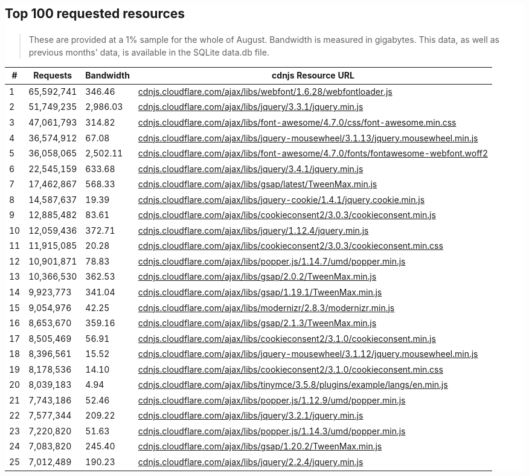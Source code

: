 ## Top 100 requested resources

> These are provided at a 1% sample for the whole of August.
> Bandwidth is measured in gigabytes.
> This data, as well as previous months' data, is available in the SQLite data.db file.

| # | Requests | Bandwidth | cdnjs Resource URL |
|---|----------|-----------|--------------------|
| 1   | 65,592,741 |   346.46 | [cdnjs.cloudflare.com/ajax/libs/webfont/1.6.28/webfontloader.js](https://cdnjs.cloudflare.com/ajax/libs/webfont/1.6.28/webfontloader.js)                                                 |
| 2   | 51,749,235 | 2,986.03 | [cdnjs.cloudflare.com/ajax/libs/jquery/3.3.1/jquery.min.js](https://cdnjs.cloudflare.com/ajax/libs/jquery/3.3.1/jquery.min.js)                                                           |
| 3   | 47,061,793 |   314.82 | [cdnjs.cloudflare.com/ajax/libs/font-awesome/4.7.0/css/font-awesome.min.css](https://cdnjs.cloudflare.com/ajax/libs/font-awesome/4.7.0/css/font-awesome.min.css)                         |
| 4   | 36,574,912 |    67.08 | [cdnjs.cloudflare.com/ajax/libs/jquery-mousewheel/3.1.13/jquery.mousewheel.min.js](https://cdnjs.cloudflare.com/ajax/libs/jquery-mousewheel/3.1.13/jquery.mousewheel.min.js)             |
| 5   | 36,058,065 | 2,502.11 | [cdnjs.cloudflare.com/ajax/libs/font-awesome/4.7.0/fonts/fontawesome-webfont.woff2](https://cdnjs.cloudflare.com/ajax/libs/font-awesome/4.7.0/fonts/fontawesome-webfont.woff2)           |
| 6   | 22,545,159 |   633.68 | [cdnjs.cloudflare.com/ajax/libs/jquery/3.4.1/jquery.min.js](https://cdnjs.cloudflare.com/ajax/libs/jquery/3.4.1/jquery.min.js)                                                           |
| 7   | 17,462,867 |   568.33 | [cdnjs.cloudflare.com/ajax/libs/gsap/latest/TweenMax.min.js](https://cdnjs.cloudflare.com/ajax/libs/gsap/latest/TweenMax.min.js)                                                         |
| 8   | 14,587,637 |    19.39 | [cdnjs.cloudflare.com/ajax/libs/jquery-cookie/1.4.1/jquery.cookie.min.js](https://cdnjs.cloudflare.com/ajax/libs/jquery-cookie/1.4.1/jquery.cookie.min.js)                               |
| 9   | 12,885,482 |    83.61 | [cdnjs.cloudflare.com/ajax/libs/cookieconsent2/3.0.3/cookieconsent.min.js](https://cdnjs.cloudflare.com/ajax/libs/cookieconsent2/3.0.3/cookieconsent.min.js)                             |
| 10  | 12,059,436 |   372.71 | [cdnjs.cloudflare.com/ajax/libs/jquery/1.12.4/jquery.min.js](https://cdnjs.cloudflare.com/ajax/libs/jquery/1.12.4/jquery.min.js)                                                         |
| 11  | 11,915,085 |    20.28 | [cdnjs.cloudflare.com/ajax/libs/cookieconsent2/3.0.3/cookieconsent.min.css](https://cdnjs.cloudflare.com/ajax/libs/cookieconsent2/3.0.3/cookieconsent.min.css)                           |
| 12  | 10,901,871 |    78.83 | [cdnjs.cloudflare.com/ajax/libs/popper.js/1.14.7/umd/popper.min.js](https://cdnjs.cloudflare.com/ajax/libs/popper.js/1.14.7/umd/popper.min.js)                                           |
| 13  | 10,366,530 |   362.53 | [cdnjs.cloudflare.com/ajax/libs/gsap/2.0.2/TweenMax.min.js](https://cdnjs.cloudflare.com/ajax/libs/gsap/2.0.2/TweenMax.min.js)                                                           |
| 14  | 9,923,773  |   341.04 | [cdnjs.cloudflare.com/ajax/libs/gsap/1.19.1/TweenMax.min.js](https://cdnjs.cloudflare.com/ajax/libs/gsap/1.19.1/TweenMax.min.js)                                                         |
| 15  | 9,054,976  |    42.25 | [cdnjs.cloudflare.com/ajax/libs/modernizr/2.8.3/modernizr.min.js](https://cdnjs.cloudflare.com/ajax/libs/modernizr/2.8.3/modernizr.min.js)                                               |
| 16  | 8,653,670  |   359.16 | [cdnjs.cloudflare.com/ajax/libs/gsap/2.1.3/TweenMax.min.js](https://cdnjs.cloudflare.com/ajax/libs/gsap/2.1.3/TweenMax.min.js)                                                           |
| 17  | 8,505,469  |    56.91 | [cdnjs.cloudflare.com/ajax/libs/cookieconsent2/3.1.0/cookieconsent.min.js](https://cdnjs.cloudflare.com/ajax/libs/cookieconsent2/3.1.0/cookieconsent.min.js)                             |
| 18  | 8,396,561  |    15.52 | [cdnjs.cloudflare.com/ajax/libs/jquery-mousewheel/3.1.12/jquery.mousewheel.min.js](https://cdnjs.cloudflare.com/ajax/libs/jquery-mousewheel/3.1.12/jquery.mousewheel.min.js)             |
| 19  | 8,178,536  |    14.10 | [cdnjs.cloudflare.com/ajax/libs/cookieconsent2/3.1.0/cookieconsent.min.css](https://cdnjs.cloudflare.com/ajax/libs/cookieconsent2/3.1.0/cookieconsent.min.css)                           |
| 20  | 8,039,183  |     4.94 | [cdnjs.cloudflare.com/ajax/libs/tinymce/3.5.8/plugins/example/langs/en.min.js](https://cdnjs.cloudflare.com/ajax/libs/tinymce/3.5.8/plugins/example/langs/en.min.js)                     |
| 21  | 7,743,186  |    52.46 | [cdnjs.cloudflare.com/ajax/libs/popper.js/1.12.9/umd/popper.min.js](https://cdnjs.cloudflare.com/ajax/libs/popper.js/1.12.9/umd/popper.min.js)                                           |
| 22  | 7,577,344  |   209.22 | [cdnjs.cloudflare.com/ajax/libs/jquery/3.2.1/jquery.min.js](https://cdnjs.cloudflare.com/ajax/libs/jquery/3.2.1/jquery.min.js)                                                           |
| 23  | 7,220,820  |    51.63 | [cdnjs.cloudflare.com/ajax/libs/popper.js/1.14.3/umd/popper.min.js](https://cdnjs.cloudflare.com/ajax/libs/popper.js/1.14.3/umd/popper.min.js)                                           |
| 24  | 7,083,820  |   245.40 | [cdnjs.cloudflare.com/ajax/libs/gsap/1.20.2/TweenMax.min.js](https://cdnjs.cloudflare.com/ajax/libs/gsap/1.20.2/TweenMax.min.js)                                                         |
| 25  | 7,012,489  |   190.23 | [cdnjs.cloudflare.com/ajax/libs/jquery/2.2.4/jquery.min.js](https://cdnjs.cloudflare.com/ajax/libs/jquery/2.2.4/jquery.min.js)                                                           |